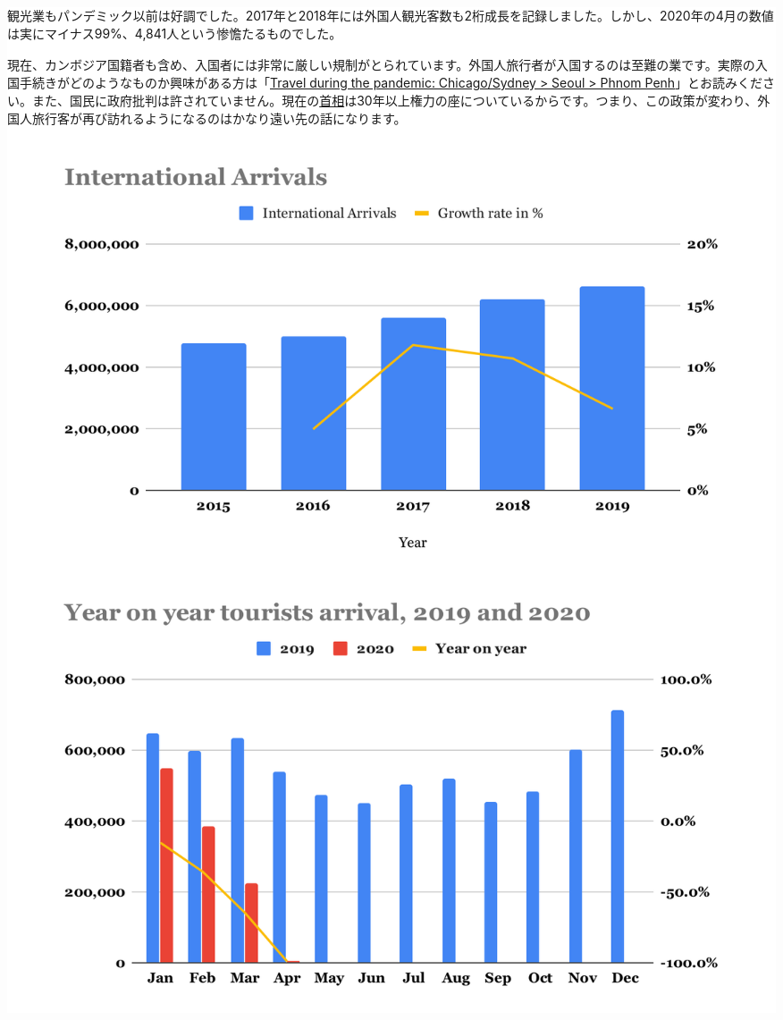 観光業もパンデミック以前は好調でした。2017年と2018年には外国人観光客数も2桁成長を記録しました。しかし、2020年の4月の数値は実にマイナス99%、4,841人という惨憺たるものでした。

現在、カンボジア国籍者も含め、入国者には非常に厳しい規制がとられています。外国人旅行者が入国するのは至難の業です。実際の入国手続きがどのようなものか興味がある方は「[Travel during the pandemic: Chicago/Sydney > Seoul > Phnom Penh](https://southeastasiaglobe.com/travel-to-cambodia-covid-19/)」とお読みください。また、国民に政府批判は許されていません。現在の[首相](https://en.wikipedia.org/wiki/Hun_Sen)は30年以上権力の座についているからです。つまり、この政策が変わり、外国人旅行客が再び訪れるようになるのはかなり遠い先の話になります。

<figure class="half">
    <a href="/assets/img/International-Arrivals-2015-2019.svg"><img src="/assets/img/International-Arrivals-2015-2019.svg" alt="International tourist arrivals from 2015 to 2019, data from Ministry of Tourism"></a>
    <a href="/assets/img/Year-on-year-tourists-arrival-2019-and-2020.svg"><img src="/assets/img/Year-on-year-tourists-arrival-2019-and-2020.svg" alt="International tourist arrivals, year on year, data from Ministry of Tourism"></a>
